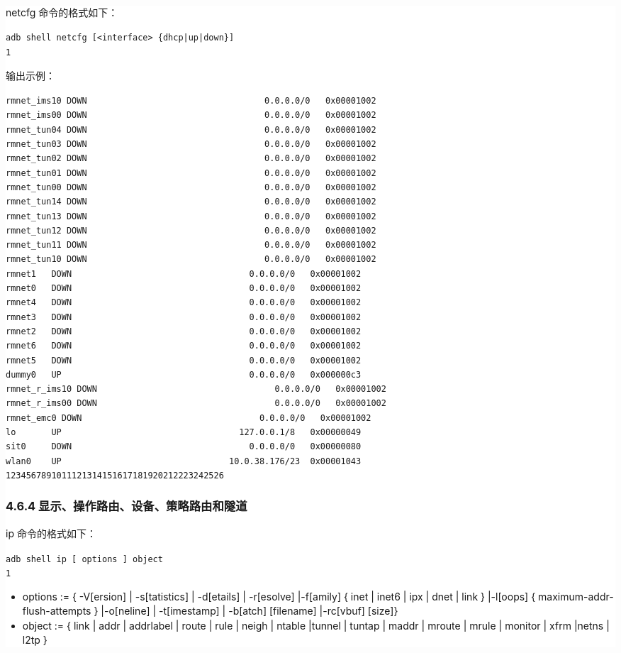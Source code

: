 netcfg 命令的格式如下：

```
adb shell netcfg [<interface> {dhcp|up|down}]
1
```

输出示例：

```
rmnet_ims10 DOWN                                   0.0.0.0/0   0x00001002
rmnet_ims00 DOWN                                   0.0.0.0/0   0x00001002
rmnet_tun04 DOWN                                   0.0.0.0/0   0x00001002
rmnet_tun03 DOWN                                   0.0.0.0/0   0x00001002
rmnet_tun02 DOWN                                   0.0.0.0/0   0x00001002
rmnet_tun01 DOWN                                   0.0.0.0/0   0x00001002
rmnet_tun00 DOWN                                   0.0.0.0/0   0x00001002
rmnet_tun14 DOWN                                   0.0.0.0/0   0x00001002
rmnet_tun13 DOWN                                   0.0.0.0/0   0x00001002
rmnet_tun12 DOWN                                   0.0.0.0/0   0x00001002
rmnet_tun11 DOWN                                   0.0.0.0/0   0x00001002
rmnet_tun10 DOWN                                   0.0.0.0/0   0x00001002
rmnet1   DOWN                                   0.0.0.0/0   0x00001002
rmnet0   DOWN                                   0.0.0.0/0   0x00001002
rmnet4   DOWN                                   0.0.0.0/0   0x00001002
rmnet3   DOWN                                   0.0.0.0/0   0x00001002
rmnet2   DOWN                                   0.0.0.0/0   0x00001002
rmnet6   DOWN                                   0.0.0.0/0   0x00001002
rmnet5   DOWN                                   0.0.0.0/0   0x00001002
dummy0   UP                                     0.0.0.0/0   0x000000c3
rmnet_r_ims10 DOWN                                   0.0.0.0/0   0x00001002
rmnet_r_ims00 DOWN                                   0.0.0.0/0   0x00001002
rmnet_emc0 DOWN                                   0.0.0.0/0   0x00001002
lo       UP                                   127.0.0.1/8   0x00000049
sit0     DOWN                                   0.0.0.0/0   0x00000080
wlan0    UP                                 10.0.38.176/23  0x00001043
1234567891011121314151617181920212223242526
```

### 4.6.4 显示、操作路由、设备、策略路由和隧道

ip 命令的格式如下：

```
adb shell ip [ options ] object
1
```

- options := { -V[ersion] | -s[tatistics] | -d[etails] | -r[esolve]
  |-f[amily] { inet | inet6 | ipx | dnet | link } |-l[oops] {
  maximum-addr-flush-attempts } |-o[neline] | -t[imestamp] | -b[atch]
  [filename] |-rc[vbuf] [size]}
- object := { link | addr | addrlabel | route | rule | neigh | ntable
  |tunnel | tuntap | maddr | mroute | mrule | monitor | xfrm |netns |
  l2tp }
